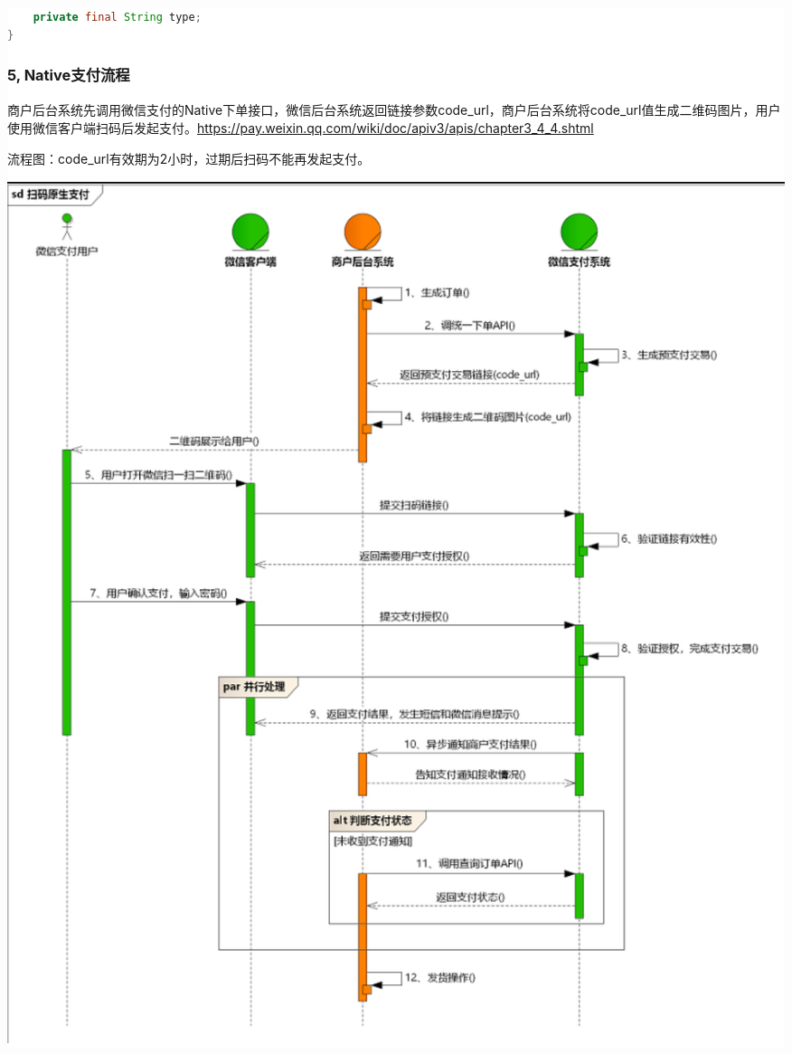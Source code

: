 ```java
    private final String type;
}
```



### 5, Native支付流程

商户后台系统先调用微信支付的Native下单接口，微信后台系统返回链接参数code_url，商户后台系统将code_url值生成二维码图片，用户使用微信客户端扫码后发起支付。https://pay.weixin.qq.com/wiki/doc/apiv3/apis/chapter3_4_4.shtml



流程图：code_url有效期为2小时，过期后扫码不能再发起支付。

![1717489798159](./assets/1717489798159.png)
